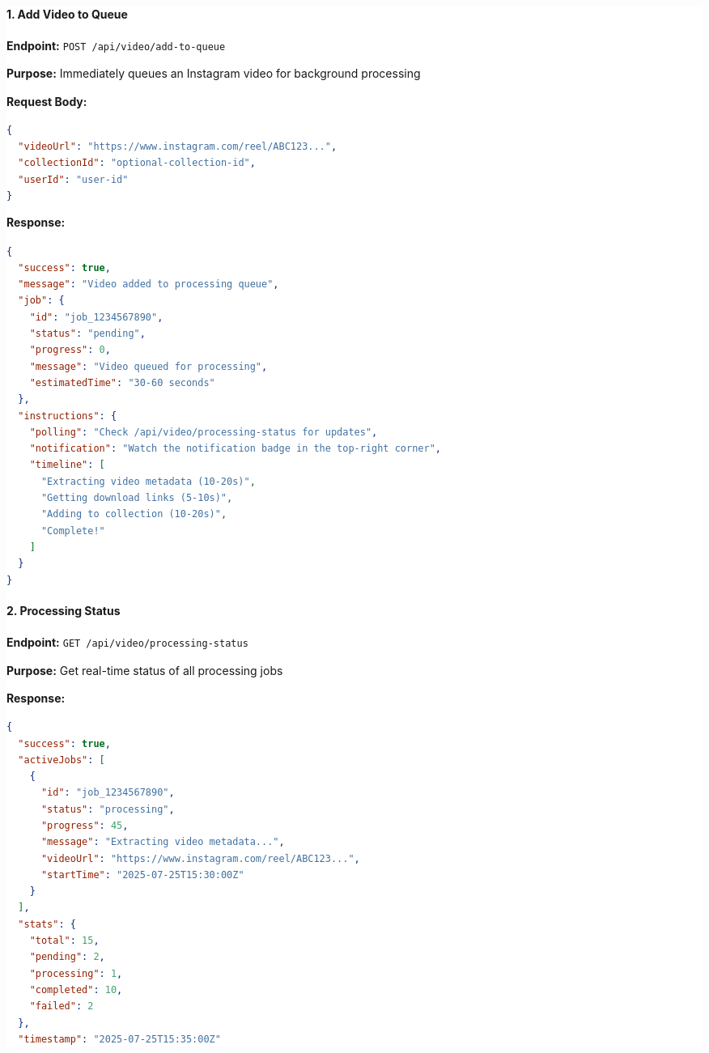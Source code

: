 #### 1. Add Video to Queue
**Endpoint:** `POST /api/video/add-to-queue`

**Purpose:** Immediately queues an Instagram video for background processing

**Request Body:**
```json
{
  "videoUrl": "https://www.instagram.com/reel/ABC123...",
  "collectionId": "optional-collection-id",
  "userId": "user-id"
}
```

**Response:**
```json
{
  "success": true,
  "message": "Video added to processing queue",
  "job": {
    "id": "job_1234567890",
    "status": "pending",
    "progress": 0,
    "message": "Video queued for processing",
    "estimatedTime": "30-60 seconds"
  },
  "instructions": {
    "polling": "Check /api/video/processing-status for updates",
    "notification": "Watch the notification badge in the top-right corner",
    "timeline": [
      "Extracting video metadata (10-20s)",
      "Getting download links (5-10s)", 
      "Adding to collection (10-20s)",
      "Complete!"
    ]
  }
}
```

#### 2. Processing Status
**Endpoint:** `GET /api/video/processing-status`

**Purpose:** Get real-time status of all processing jobs

**Response:**
```json
{
  "success": true,
  "activeJobs": [
    {
      "id": "job_1234567890",
      "status": "processing",
      "progress": 45,
      "message": "Extracting video metadata...",
      "videoUrl": "https://www.instagram.com/reel/ABC123...",
      "startTime": "2025-07-25T15:30:00Z"
    }
  ],
  "stats": {
    "total": 15,
    "pending": 2,
    "processing": 1,
    "completed": 10,
    "failed": 2
  },
  "timestamp": "2025-07-25T15:35:00Z"
```